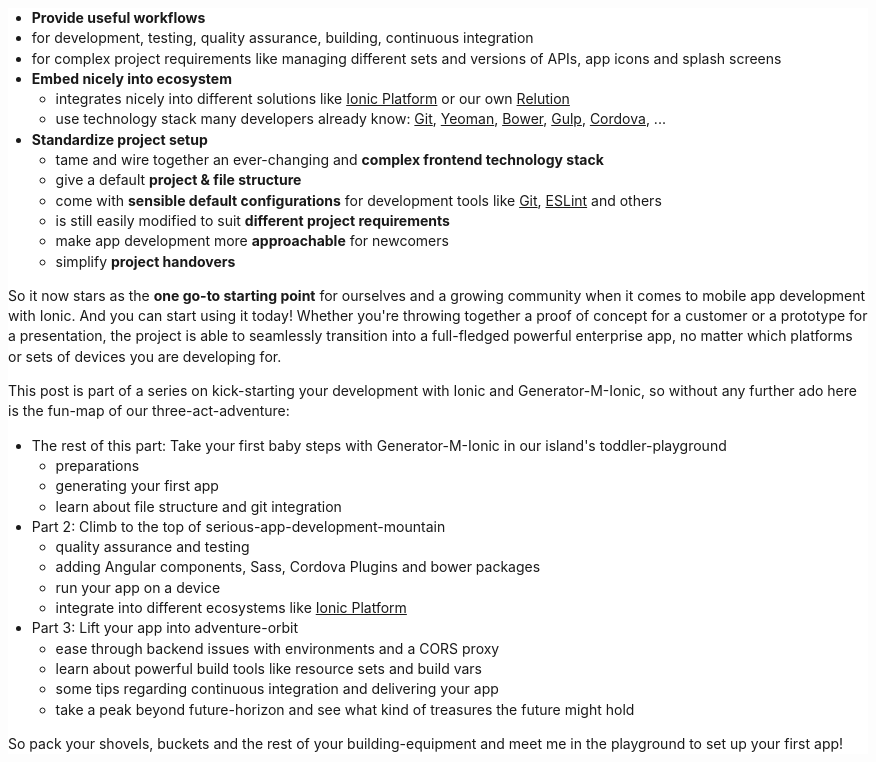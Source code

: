 - **Provide useful workflows**
 - for development, testing, quality assurance, building, continuous integration
 - for complex project requirements like managing different sets and versions of APIs, app icons and splash screens
- **Embed nicely into ecosystem**
  - integrates nicely into different solutions like [Ionic Platform](http://ionicframework.com/docs/api/utility/ionic.Platform/) or our own [Relution](https://www.relution.io/en/)
  - use technology stack many developers already know: [Git](https://git-scm.com/), [Yeoman](http://yeoman.io/), [Bower](http://bower.io/), [Gulp](http://gulpjs.com/), [Cordova](https://cordova.apache.org/), ...
- **Standardize project setup**
  - tame and wire together an ever-changing and **complex frontend technology stack**
  - give a default **project & file structure**
  - come with **sensible default configurations** for development tools like [Git](https://git-scm.com/), [ESLint](http://eslint.org/) and others
  - is still easily modified to suit **different project requirements**
  - make app development more **approachable** for newcomers
  - simplify **project handovers**

So it now stars as the **one go-to starting point** for ourselves and a growing community when it comes to mobile app development with Ionic. And you can start using it today! Whether you're throwing together a proof of concept for a customer or a prototype for a presentation, the project is able to seamlessly transition into a full-fledged powerful enterprise app, no matter which platforms or sets of devices you are developing for.

This post is part of a series on kick-starting your development with Ionic and Generator-M-Ionic, so without any further ado here is the fun-map of our three-act-adventure:

- The rest of this part: Take your first baby steps with Generator-M-Ionic in our island's toddler-playground
  - preparations
  - generating your first app
  - learn about file structure and git integration
- Part 2: Climb to the top of serious-app-development-mountain
  - quality assurance and testing
  - adding Angular components, Sass, Cordova Plugins and bower packages
  - run your app on a device
  - integrate into different ecosystems like [Ionic Platform](http://ionic.io/)
- Part 3: Lift your app into adventure-orbit
  - ease through backend issues with environments and a CORS proxy
  - learn about powerful build tools like resource sets and build vars
  - some tips regarding continuous integration and delivering your app
  - take a peak beyond future-horizon and see what kind of treasures the future might hold

So pack your shovels, buckets and the rest of your building-equipment and meet me in the playground to set up your first app!
